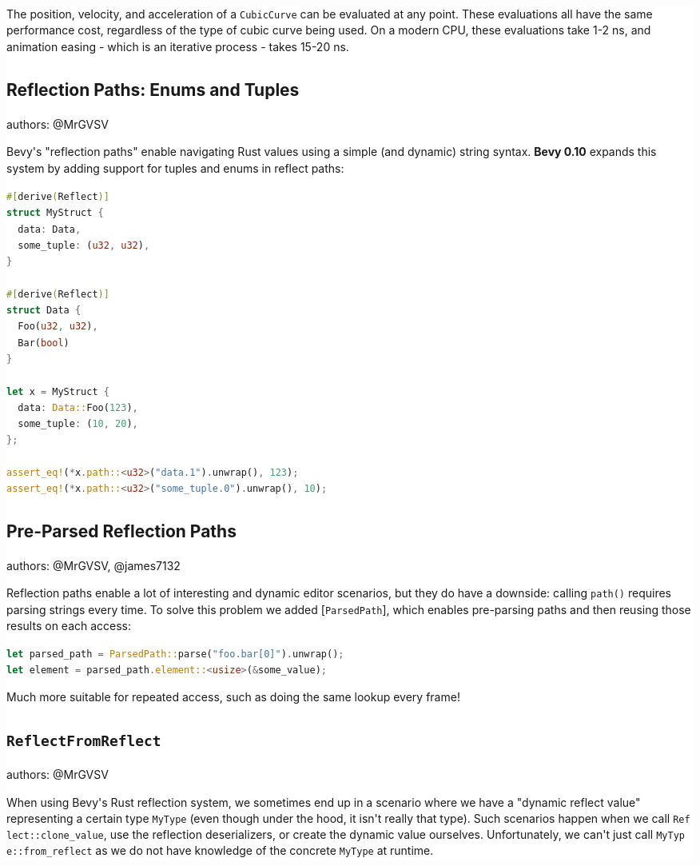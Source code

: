 The position, velocity, and acceleration of a `CubicCurve` can be evaluated at any point. These evaluations all have the same performance cost, regardless of the type of cubic curve being used. On a modern CPU, these evaluations take 1-2 ns, and animation easing - which is an iterative process - takes 15-20 ns.

## Reflection Paths: Enums and Tuples

<div class="release-feature-authors">authors: @MrGVSV</div>

Bevy's "reflection paths" enable navigating Rust values using a simple (and dynamic) string syntax. **Bevy 0.10** expands this system by adding support for tuples and enums in reflect paths:

```rust
#[derive(Reflect)]
struct MyStruct {
  data: Data,
  some_tuple: (u32, u32),
}

#[derive(Reflect)]
struct Data {
  Foo(u32, u32),
  Bar(bool)
}

let x = MyStruct {
  data: Data::Foo(123),
  some_tuple: (10, 20),
};

assert_eq!(*x.path::<u32>("data.1").unwrap(), 123);
assert_eq!(*x.path::<u32>("some_tuple.0").unwrap(), 10);
```

## Pre-Parsed Reflection Paths

<div class="release-feature-authors">authors: @MrGVSV, @james7132 </div>

Reflection paths enable a lot of interesting and dynamic editor scenarios, but they do have a downside: calling `path()` requires parsing strings every time. To solve this problem we added [`ParsedPath`], which enables pre-parsing paths and then reusing those results on each access:

```rust
let parsed_path = ParsedPath::parse("foo.bar[0]").unwrap();
let element = parsed_path.element::<usize>(&some_value);
```

Much more suitable for repeated access, such as doing the same lookup every frame!

## `ReflectFromReflect`

<div class="release-feature-authors">authors: @MrGVSV</div>

When using Bevy's Rust reflection system, we sometimes end up in a scenario where we have a "dynamic reflect value" representing a certain type `MyType` (even though under the hood, it isn't really that type). Such scenarios happen when we call `Reflect::clone_value`, use the reflection deserializers, or create the dynamic value ourselves. Unfortunately, we can't just call `MyType::from_reflect` as we do not have knowledge of the concrete `MyType` at runtime.


[`ColorGrading`]: https://docs.rs/bevy/0.10.0/bevy/render/view/struct.ColorGrading.html
[`rodio`]: https://crates.io/crates/rodio
[reverse-channels-bug]: https://github.com/RustAudio/rodio/issues/444
[rodio-pr]: https://github.com/RustAudio/rodio/pull/455
[`Decodable`]: https://docs.rs/bevy_audio/latest/bevy_audio/trait.Decodable.html
[`ShaderDefVal`]: https://docs.rs/bevy/0.10.0/bevy/render/render_resource/enum.ShaderDefVal.html
[`Query::par_iter`]: https://docs.rs/bevy/0.10.0/bevy/ecs/system/struct.Query.html#method.par_iter
[`Plane`]: https://docs.rs/bevy/0.10.0/bevy/prelude/shape/struct.Plane.html
[`Visibility`]: https://docs.rs/bevy/0.10.0/bevy/render/view/enum.Visibility.html
[`Entity`]: https://docs.rs/bevy/0.10.0/bevy/ecs/entity/index.html
[`AsBindGroup`]: https://docs.rs/bevy/0.10.0/bevy/render/render_resource/trait.AsBindGroup.html
[`ExtractComponent`]: https://docs.rs/bevy/0.10.0/bevy/render/extract_component/trait.ExtractComponent.html
[`GamepadEventRaw`]: https://docs.rs/bevy/0.9.0/bevy/input/gamepad/struct.GamepadEventRaw.html
[`GamepadConnectionEvent`]: https://docs.rs/bevy/0.10.0/bevy/input/gamepad/struct.GamepadConnectionEvent.html
[`GamepadAxisChangedEvent`]: https://docs.rs/bevy/0.10.0/bevy/input/gamepad/struct.GamepadAxisChangedEvent.html
[`GamepadButtonChangedEvent`]: https://docs.rs/bevy/0.10.0/bevy/input/gamepad/struct.GamepadButtonChangedEvent.html
[`GamepadEvent`]: https://docs.rs/bevy/0.10.0/bevy/input/gamepad/enum.GamepadEvent.html
[`Window`]: https://docs.rs/bevy/0.10.0/bevy/window/struct.Window.html
[`ReflectFromReflect`]: https://docs.rs/bevy/0.10.0/bevy/reflect/struct.ReflectFromReflect.html
[`TypeRegistry`]: https://docs.rs/bevy/0.10.0/bevy/reflect/struct.TypeRegistry.html
[`std::collections::VecDeque`]: https://doc.rust-lang.org/std/collections/vec_deque/struct.VecDeque.html
[`List`]: https://docs.rs/bevy/0.10.0/bevy/reflect/trait.List.html
[`Map`]: https://docs.rs/bevy/0.10.0/bevy/reflect/trait.Map.html
[`Reflect`]: https://docs.rs/bevy/0.10.0/bevy/reflect/trait.Reflect.html
[`EntityRef`]: https://docs.rs/bevy/0.10.0/bevy/ecs/world/struct.EntityRef.html
[`EntityMut`]: https://docs.rs/bevy/0.10.0/bevy/ecs/world/struct.EntityMut.html
[`World`]: https://docs.rs/bevy/0.10.0/bevy/ecs/world/struct.World.html
[`Color`]: https://docs.rs/bevy/0.10.0/bevy/render/color/enum.Color.html
[`TaskPoolPlugin`]: https://docs.rs/bevy/0.10.0/bevy/core/struct.TaskPoolPlugin.html
[`TypeRegistrationPlugin`]: https://docs.rs/bevy/0.10.0/bevy/core/struct.TypeRegistrationPlugin.html
[`FrameCountPlugin`]: https://docs.rs/bevy/0.10.0/bevy/core/struct.FrameCountPlugin.html
[`EntityCommand`]: https://docs.rs/bevy/0.10.0/bevy/ecs/system/trait.EntityCommand.html
[`Commands`]: https://docs.rs/bevy/0.10.0/bevy/ecs/system/struct.Commands.html
[`AnimationPlayer`]: https://docs.rs/bevy/0.10.0/bevy/animation/struct.AnimationPlayer.html
[`play_with_transition`]: https://docs.rs/bevy/0.10/bevy/animation/struct.AnimationPlayer.html#method.play_with_transition